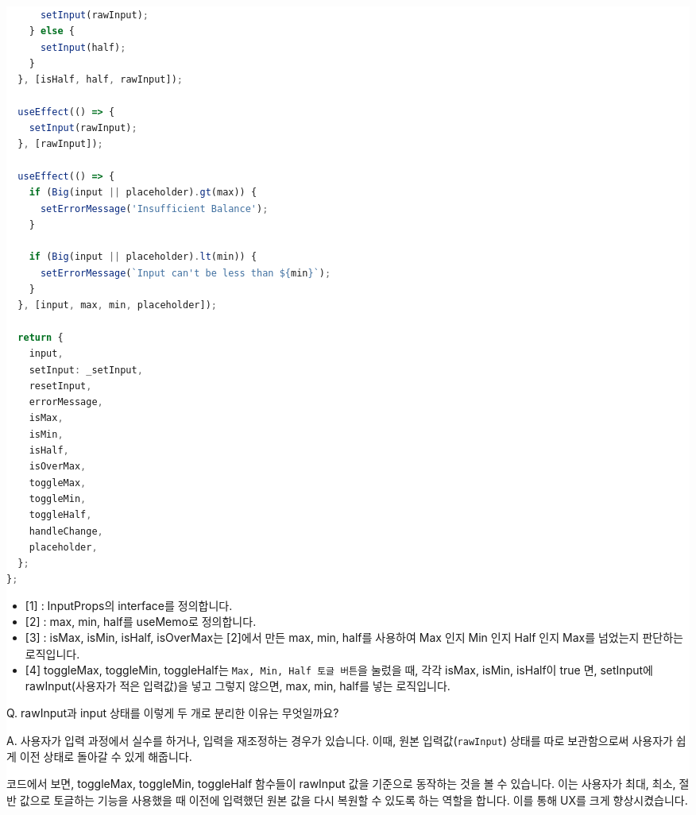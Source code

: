 ```typescript
      setInput(rawInput);
    } else {
      setInput(half);
    }
  }, [isHalf, half, rawInput]);

  useEffect(() => {
    setInput(rawInput);
  }, [rawInput]);

  useEffect(() => {
    if (Big(input || placeholder).gt(max)) {
      setErrorMessage('Insufficient Balance');
    }

    if (Big(input || placeholder).lt(min)) {
      setErrorMessage(`Input can't be less than ${min}`);
    }
  }, [input, max, min, placeholder]);

  return {
    input,
    setInput: _setInput,
    resetInput,
    errorMessage,
    isMax,
    isMin,
    isHalf,
    isOverMax,
    toggleMax,
    toggleMin,
    toggleHalf,
    handleChange,
    placeholder,
  };
};
```

- [1] : InputProps의 interface를 정의합니다.
- [2] : max, min, half를 useMemo로 정의합니다.
- [3] : isMax, isMin, isHalf, isOverMax는 [2]에서 만든 max, min, half를 사용하여 Max 인지 Min 인지 Half 인지 Max를 넘었는지 판단하는 로직입니다.
- [4] toggleMax, toggleMin, toggleHalf는 `Max, Min, Half 토글 버튼`을 눌렀을 때, 각각 isMax, isMin, isHalf이 true 면, setInput에 rawInput(사용자가 적은 입력값)을 넣고 그렇지 않으면, max, min, half를 넣는 로직입니다.

Q. rawInput과 input 상태를 이렇게 두 개로 분리한 이유는 무엇일까요?

A.
사용자가 입력 과정에서 실수를 하거나, 입력을 재조정하는 경우가 있습니다. 이때, 원본 입력값(`rawInput`) 상태를 따로 보관함으로써 사용자가 쉽게 이전 상태로 돌아갈 수 있게 해줍니다.

코드에서 보면, toggleMax, toggleMin, toggleHalf 함수들이 rawInput 값을 기준으로 동작하는 것을 볼 수 있습니다. 이는 사용자가 최대, 최소, 절반 값으로 토글하는 기능을 사용했을 때 이전에 입력했던 원본 값을 다시 복원할 수 있도록 하는 역할을 합니다. 이를 통해 UX를 크게 향상시켰습니다.
